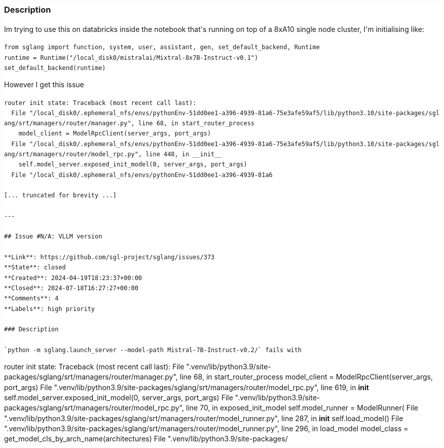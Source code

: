 ### Description

Im trying to use this on databricks inside the notebook that's running on top of a 8xA10 single node cluster, I'm initialising like:

```
from sglang import function, system, user, assistant, gen, set_default_backend, Runtime
runtime = Runtime("/local_disk0/mistralai/Mixtral-8x7B-Instruct-v0.1")
set_default_backend(runtime)
```

However I get this issue
```
router init state: Traceback (most recent call last):
  File "/local_disk0/.ephemeral_nfs/envs/pythonEnv-51dd0ee1-a396-4939-81a6-75e3afe59af5/lib/python3.10/site-packages/sglang/srt/managers/router/manager.py", line 68, in start_router_process
    model_client = ModelRpcClient(server_args, port_args)
  File "/local_disk0/.ephemeral_nfs/envs/pythonEnv-51dd0ee1-a396-4939-81a6-75e3afe59af5/lib/python3.10/site-packages/sglang/srt/managers/router/model_rpc.py", line 448, in __init__
    self.model_server.exposed_init_model(0, server_args, port_args)
  File "/local_disk0/.ephemeral_nfs/envs/pythonEnv-51dd0ee1-a396-4939-81a6

[... truncated for brevity ...]

---

## Issue #N/A: VLLM version

**Link**: https://github.com/sgl-project/sglang/issues/373
**State**: closed
**Created**: 2024-04-19T18:23:37+00:00
**Closed**: 2024-07-18T16:27:27+00:00
**Comments**: 4
**Labels**: high priority

### Description

`python -m sglang.launch_server --model-path Mistral-7B-Instruct-v0.2/` fails with 

```
router init state: Traceback (most recent call last):
  File ".venv/lib/python3.9/site-packages/sglang/srt/managers/router/manager.py", line 68, in start_router_process
    model_client = ModelRpcClient(server_args, port_args)
  File ".venv/lib/python3.9/site-packages/sglang/srt/managers/router/model_rpc.py", line 619, in __init__
    self.model_server.exposed_init_model(0, server_args, port_args)
  File ".venv/lib/python3.9/site-packages/sglang/srt/managers/router/model_rpc.py", line 70, in exposed_init_model
    self.model_runner = ModelRunner(
  File ".venv/lib/python3.9/site-packages/sglang/srt/managers/router/model_runner.py", line 287, in __init__
    self.load_model()
  File ".venv/lib/python3.9/site-packages/sglang/srt/managers/router/model_runner.py", line 296, in load_model
    model_class = get_model_cls_by_arch_name(architectures)
  File ".venv/lib/python3.9/site-packages/
